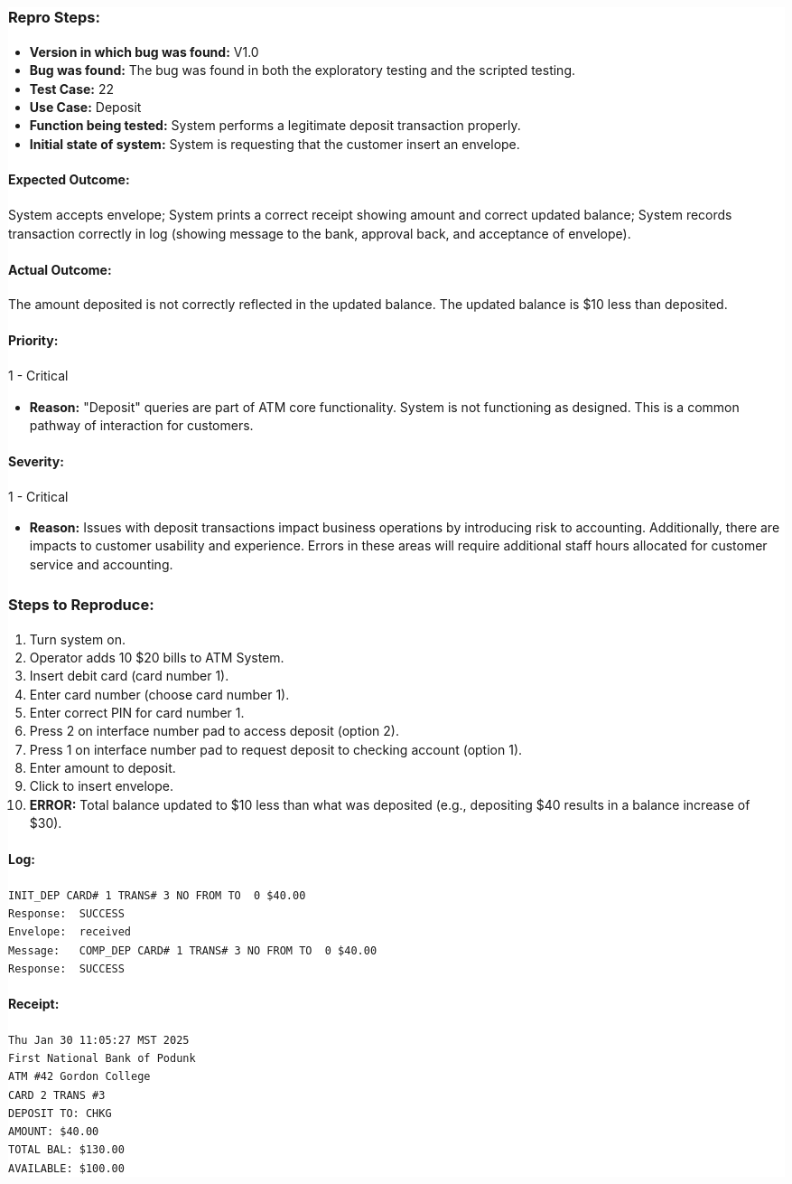 ### Repro Steps:
- **Version in which bug was found:** V1.0  
- **Bug was found:** The bug was found in both the exploratory testing and the scripted testing.  
- **Test Case:** 22  
- **Use Case:** Deposit  
- **Function being tested:** System performs a legitimate deposit transaction properly.  
- **Initial state of system:** System is requesting that the customer insert an envelope.  

#### Expected Outcome:
System accepts envelope; System prints a correct receipt showing amount and correct updated balance; System records transaction correctly in log (showing message to the bank, approval back, and acceptance of envelope).  

#### Actual Outcome:
The amount deposited is not correctly reflected in the updated balance. The updated balance is $10 less than deposited.  

#### Priority:
1 - Critical  
- **Reason:** "Deposit" queries are part of ATM core functionality. System is not functioning as designed. This is a common pathway of interaction for customers.  

#### Severity:
1 - Critical  
- **Reason:** Issues with deposit transactions impact business operations by introducing risk to accounting. Additionally, there are impacts to customer usability and experience. Errors in these areas will require additional staff hours allocated for customer service and accounting.  

### Steps to Reproduce:
1. Turn system on.  
2. Operator adds 10 $20 bills to ATM System.  
3. Insert debit card (card number 1).  
4. Enter card number (choose card number 1).  
5. Enter correct PIN for card number 1.  
6. Press 2 on interface number pad to access deposit (option 2).  
7. Press 1 on interface number pad to request deposit to checking account (option 1).  
8. Enter amount to deposit.  
9. Click to insert envelope.  
10. **ERROR:** Total balance updated to $10 less than what was deposited (e.g., depositing $40 results in a balance increase of $30).  

#### Log:
```
INIT_DEP CARD# 1 TRANS# 3 NO FROM TO  0 $40.00
Response:  SUCCESS
Envelope:  received
Message:   COMP_DEP CARD# 1 TRANS# 3 NO FROM TO  0 $40.00
Response:  SUCCESS
```

#### Receipt:
```
Thu Jan 30 11:05:27 MST 2025
First National Bank of Podunk
ATM #42 Gordon College
CARD 2 TRANS #3
DEPOSIT TO: CHKG
AMOUNT: $40.00
TOTAL BAL: $130.00
AVAILABLE: $100.00
```
